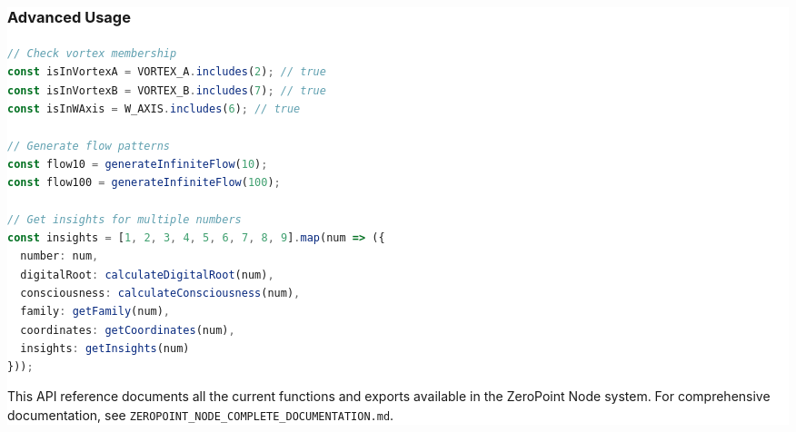 ### Advanced Usage

```typescript
// Check vortex membership
const isInVortexA = VORTEX_A.includes(2); // true
const isInVortexB = VORTEX_B.includes(7); // true
const isInWAxis = W_AXIS.includes(6); // true

// Generate flow patterns
const flow10 = generateInfiniteFlow(10);
const flow100 = generateInfiniteFlow(100);

// Get insights for multiple numbers
const insights = [1, 2, 3, 4, 5, 6, 7, 8, 9].map(num => ({
  number: num,
  digitalRoot: calculateDigitalRoot(num),
  consciousness: calculateConsciousness(num),
  family: getFamily(num),
  coordinates: getCoordinates(num),
  insights: getInsights(num)
}));
```

This API reference documents all the current functions and exports available in the ZeroPoint Node system. For comprehensive documentation, see `ZEROPOINT_NODE_COMPLETE_DOCUMENTATION.md`. 